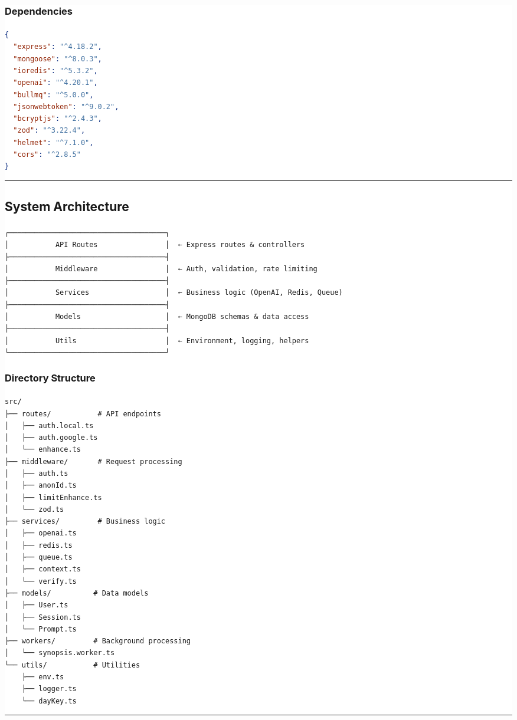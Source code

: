 ### Dependencies
```json
{
  "express": "^4.18.2",
  "mongoose": "^8.0.3",
  "ioredis": "^5.3.2",
  "openai": "^4.20.1",
  "bullmq": "^5.0.0",
  "jsonwebtoken": "^9.0.2",
  "bcryptjs": "^2.4.3",
  "zod": "^3.22.4",
  "helmet": "^7.1.0",
  "cors": "^2.8.5"
}
```

---

## System Architecture

```
┌─────────────────────────────────────┐
│           API Routes                │  ← Express routes & controllers
├─────────────────────────────────────┤
│           Middleware                │  ← Auth, validation, rate limiting
├─────────────────────────────────────┤
│           Services                  │  ← Business logic (OpenAI, Redis, Queue)
├─────────────────────────────────────┤
│           Models                    │  ← MongoDB schemas & data access
├─────────────────────────────────────┤
│           Utils                     │  ← Environment, logging, helpers
└─────────────────────────────────────┘
```

### Directory Structure
```
src/
├── routes/           # API endpoints
│   ├── auth.local.ts
│   ├── auth.google.ts
│   └── enhance.ts
├── middleware/       # Request processing
│   ├── auth.ts
│   ├── anonId.ts
│   ├── limitEnhance.ts
│   └── zod.ts
├── services/         # Business logic
│   ├── openai.ts
│   ├── redis.ts
│   ├── queue.ts
│   ├── context.ts
│   └── verify.ts
├── models/          # Data models
│   ├── User.ts
│   ├── Session.ts
│   └── Prompt.ts
├── workers/         # Background processing
│   └── synopsis.worker.ts
└── utils/           # Utilities
    ├── env.ts
    ├── logger.ts
    └── dayKey.ts
```

---